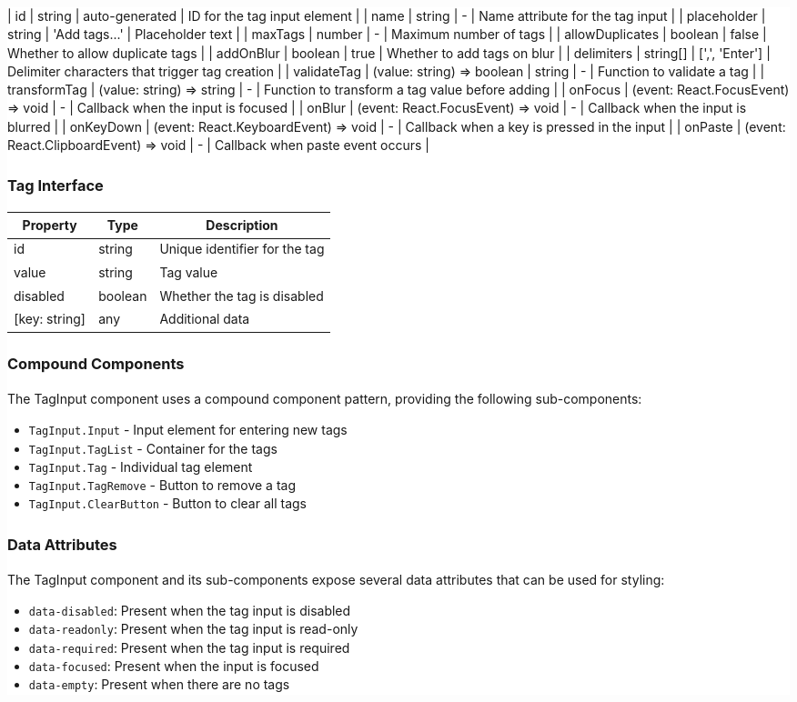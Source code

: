 | id | string | auto-generated | ID for the tag input element |
| name | string | - | Name attribute for the tag input |
| placeholder | string | 'Add tags...' | Placeholder text |
| maxTags | number | - | Maximum number of tags |
| allowDuplicates | boolean | false | Whether to allow duplicate tags |
| addOnBlur | boolean | true | Whether to add tags on blur |
| delimiters | string[] | [',', 'Enter'] | Delimiter characters that trigger tag creation |
| validateTag | (value: string) => boolean \| string | - | Function to validate a tag |
| transformTag | (value: string) => string | - | Function to transform a tag value before adding |
| onFocus | (event: React.FocusEvent) => void | - | Callback when the input is focused |
| onBlur | (event: React.FocusEvent) => void | - | Callback when the input is blurred |
| onKeyDown | (event: React.KeyboardEvent) => void | - | Callback when a key is pressed in the input |
| onPaste | (event: React.ClipboardEvent) => void | - | Callback when paste event occurs |

### Tag Interface

| Property | Type | Description |
|----------|------|-------------|
| id | string | Unique identifier for the tag |
| value | string | Tag value |
| disabled | boolean | Whether the tag is disabled |
| [key: string] | any | Additional data |

### Compound Components

The TagInput component uses a compound component pattern, providing the following sub-components:

- `TagInput.Input` - Input element for entering new tags
- `TagInput.TagList` - Container for the tags
- `TagInput.Tag` - Individual tag element
- `TagInput.TagRemove` - Button to remove a tag
- `TagInput.ClearButton` - Button to clear all tags

### Data Attributes

The TagInput component and its sub-components expose several data attributes that can be used for styling:

- `data-disabled`: Present when the tag input is disabled
- `data-readonly`: Present when the tag input is read-only
- `data-required`: Present when the tag input is required
- `data-focused`: Present when the input is focused
- `data-empty`: Present when there are no tags
